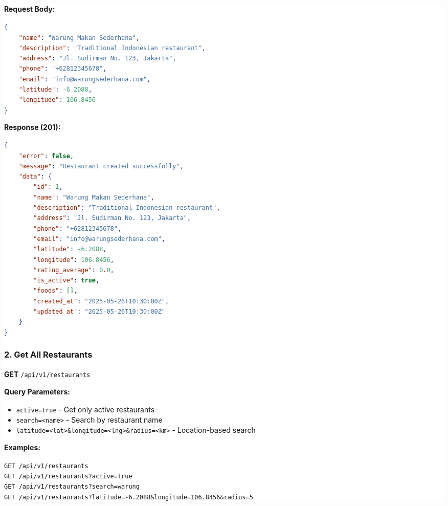 **Request Body:**

```json
{
    "name": "Warung Makan Sederhana",
    "description": "Traditional Indonesian restaurant",
    "address": "Jl. Sudirman No. 123, Jakarta",
    "phone": "+62812345678",
    "email": "info@warungsederhana.com",
    "latitude": -6.2088,
    "longitude": 106.8456
}
```

**Response (201):**

```json
{
    "error": false,
    "message": "Restaurant created successfully",
    "data": {
        "id": 1,
        "name": "Warung Makan Sederhana",
        "description": "Traditional Indonesian restaurant",
        "address": "Jl. Sudirman No. 123, Jakarta",
        "phone": "+62812345678",
        "email": "info@warungsederhana.com",
        "latitude": -6.2088,
        "longitude": 106.8456,
        "rating_average": 0.0,
        "is_active": true,
        "foods": [],
        "created_at": "2025-05-26T10:30:00Z",
        "updated_at": "2025-05-26T10:30:00Z"
    }
}
```

### 2. Get All Restaurants

**GET** `/api/v1/restaurants`

**Query Parameters:**

-   `active=true` - Get only active restaurants
-   `search=<name>` - Search by restaurant name
-   `latitude=<lat>&longitude=<lng>&radius=<km>` - Location-based search

**Examples:**

```
GET /api/v1/restaurants
GET /api/v1/restaurants?active=true
GET /api/v1/restaurants?search=warung
GET /api/v1/restaurants?latitude=-6.2088&longitude=106.8456&radius=5
```
